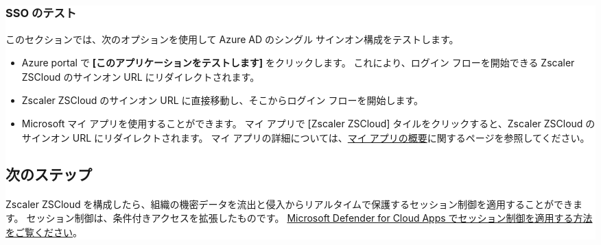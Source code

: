 ### <a name="test-sso"></a>SSO のテスト

このセクションでは、次のオプションを使用して Azure AD のシングル サインオン構成をテストします。

* Azure portal で **[このアプリケーションをテストします]** をクリックします。 これにより、ログイン フローを開始できる Zscaler ZSCloud のサインオン URL にリダイレクトされます。

* Zscaler ZSCloud のサインオン URL に直接移動し、そこからログイン フローを開始します。

* Microsoft マイ アプリを使用することができます。 マイ アプリで [Zscaler ZSCloud] タイルをクリックすると、Zscaler ZSCloud のサインオン URL にリダイレクトされます。 マイ アプリの詳細については、[マイ アプリの概要](../user-help/my-apps-portal-end-user-access.md)に関するページを参照してください。

## <a name="next-steps"></a>次のステップ

Zscaler ZSCloud を構成したら、組織の機密データを流出と侵入からリアルタイムで保護するセッション制御を適用することができます。 セッション制御は、条件付きアクセスを拡張したものです。 [Microsoft Defender for Cloud Apps でセッション制御を適用する方法をご覧ください](/cloud-app-security/proxy-deployment-any-app)。
